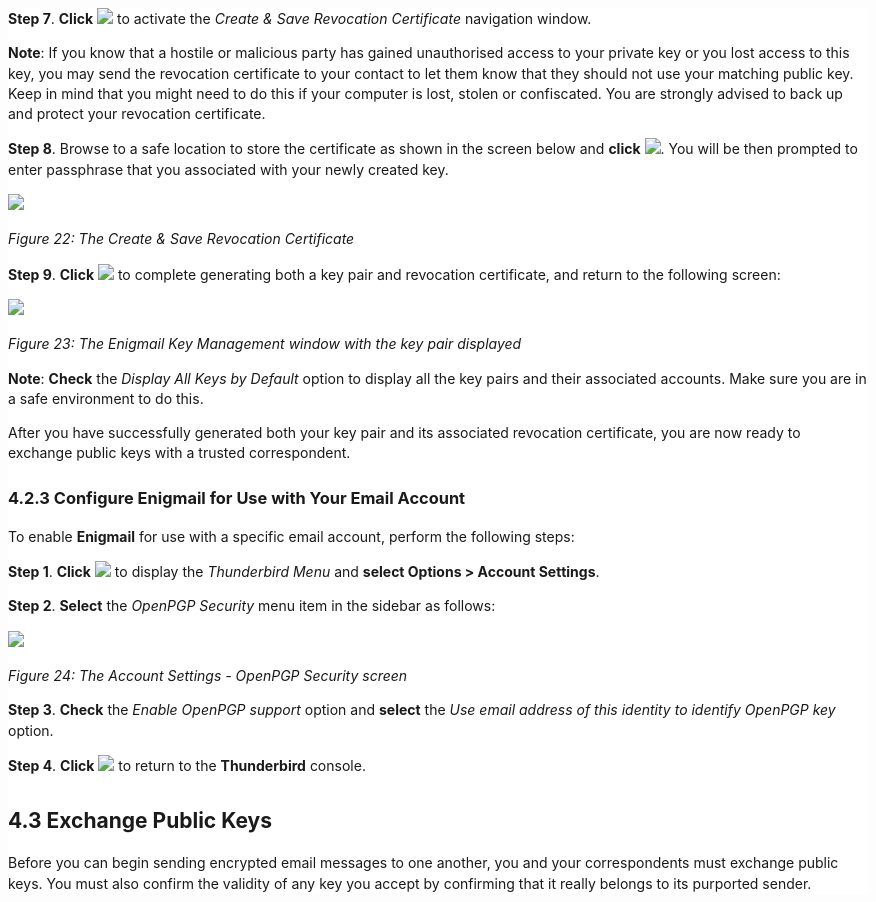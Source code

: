 **Step 7**. **Click** ![](/sites/siabnext.ttc.io/files/media/thunderbird_76.png) to activate the *Create & Save Revocation Certificate* navigation window.

**Note**: If you know that a hostile or malicious party has gained unauthorised access to your private key or you lost access to this key, you may send the revocation certificate to your contact to let them know that they should not use your matching public key. Keep in mind that you might need to do this if your computer is lost, stolen or confiscated. You are strongly advised to back up and protect your revocation certificate.

**Step 8**. Browse to a safe location to store the certificate as shown in the screen below and **click** ![](/sites/siabnext.ttc.io/files/media/thunderbird_78.png). You will be then prompted to enter passphrase that you associated with your newly created key.

![](/sites/siabnext.ttc.io/files/media/thunderbird_77.png)

*Figure 22: The Create & Save Revocation Certificate*

**Step 9**. **Click** ![](/sites/siabnext.ttc.io/files/media/thunderbird_35.png) to complete generating both a key pair and revocation certificate, and return to the following screen:

![](/sites/siabnext.ttc.io/files/media/thunderbird_79.png) 

*Figure 23: The Enigmail Key Management window with the key pair displayed*

**Note**: **Check** the *Display All Keys by Default* option to display all the key pairs and their associated accounts. Make sure you are in a safe environment to do this.

After you have successfully generated both your key pair and its associated revocation certificate, you are now ready to exchange public keys with a trusted correspondent.

### 4.2.3 Configure Enigmail for Use with Your Email Account

To enable **Enigmail** for use with a specific email account, perform the following steps:

**Step 1**.  **Click** ![](/sites/siabnext.ttc.io/files/media/thunderbird_24a.png) to display the *Thunderbird Menu* and **select Options > Account Settings**.

**Step 2**. **Select** the *OpenPGP Security* menu item in the sidebar as follows: 

![](/sites/siabnext.ttc.io/files/media/thunderbird_80.png)

*Figure 24: The Account Settings - OpenPGP Security screen*

**Step 3**. **Check** the *Enable OpenPGP support* option and **select** the *Use email address of this identity to identify OpenPGP key* option.

**Step 4**. **Click** ![](/sites/siabnext.ttc.io/files/media/thunderbird_35.png) to return to the **Thunderbird** console. 

## 4.3 Exchange Public Keys

Before you can begin sending encrypted email messages to one another, you and your correspondents must exchange public keys. You must also confirm the validity of any key you accept by confirming that it really belongs to its purported sender. 
